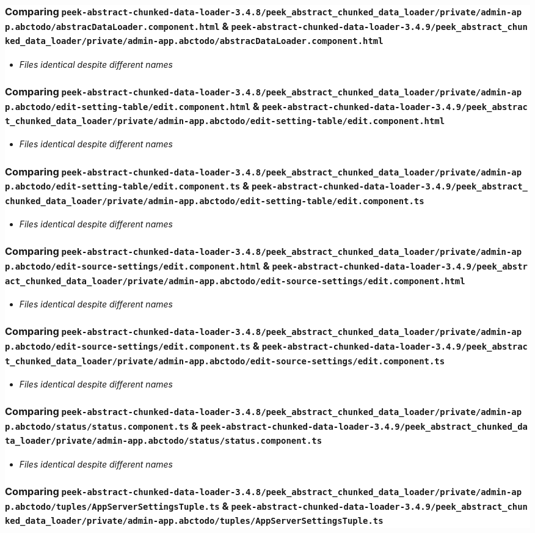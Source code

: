 ### Comparing `peek-abstract-chunked-data-loader-3.4.8/peek_abstract_chunked_data_loader/private/admin-app.abctodo/abstracDataLoader.component.html` & `peek-abstract-chunked-data-loader-3.4.9/peek_abstract_chunked_data_loader/private/admin-app.abctodo/abstracDataLoader.component.html`

 * *Files identical despite different names*

### Comparing `peek-abstract-chunked-data-loader-3.4.8/peek_abstract_chunked_data_loader/private/admin-app.abctodo/edit-setting-table/edit.component.html` & `peek-abstract-chunked-data-loader-3.4.9/peek_abstract_chunked_data_loader/private/admin-app.abctodo/edit-setting-table/edit.component.html`

 * *Files identical despite different names*

### Comparing `peek-abstract-chunked-data-loader-3.4.8/peek_abstract_chunked_data_loader/private/admin-app.abctodo/edit-setting-table/edit.component.ts` & `peek-abstract-chunked-data-loader-3.4.9/peek_abstract_chunked_data_loader/private/admin-app.abctodo/edit-setting-table/edit.component.ts`

 * *Files identical despite different names*

### Comparing `peek-abstract-chunked-data-loader-3.4.8/peek_abstract_chunked_data_loader/private/admin-app.abctodo/edit-source-settings/edit.component.html` & `peek-abstract-chunked-data-loader-3.4.9/peek_abstract_chunked_data_loader/private/admin-app.abctodo/edit-source-settings/edit.component.html`

 * *Files identical despite different names*

### Comparing `peek-abstract-chunked-data-loader-3.4.8/peek_abstract_chunked_data_loader/private/admin-app.abctodo/edit-source-settings/edit.component.ts` & `peek-abstract-chunked-data-loader-3.4.9/peek_abstract_chunked_data_loader/private/admin-app.abctodo/edit-source-settings/edit.component.ts`

 * *Files identical despite different names*

### Comparing `peek-abstract-chunked-data-loader-3.4.8/peek_abstract_chunked_data_loader/private/admin-app.abctodo/status/status.component.ts` & `peek-abstract-chunked-data-loader-3.4.9/peek_abstract_chunked_data_loader/private/admin-app.abctodo/status/status.component.ts`

 * *Files identical despite different names*

### Comparing `peek-abstract-chunked-data-loader-3.4.8/peek_abstract_chunked_data_loader/private/admin-app.abctodo/tuples/AppServerSettingsTuple.ts` & `peek-abstract-chunked-data-loader-3.4.9/peek_abstract_chunked_data_loader/private/admin-app.abctodo/tuples/AppServerSettingsTuple.ts`
